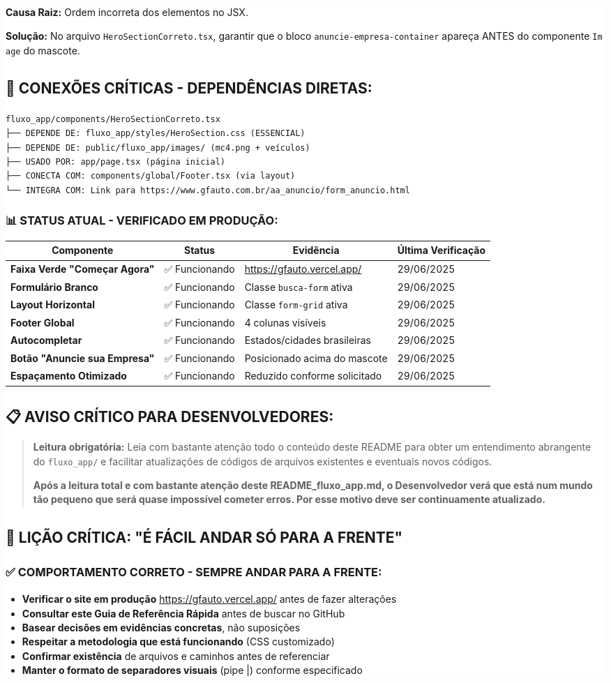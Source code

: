 **Causa Raiz:** Ordem incorreta dos elementos no JSX.

**Solução:** No arquivo `HeroSectionCorreto.tsx`, garantir que o bloco `anuncie-empresa-container` apareça ANTES do componente `Image` do mascote.

## **🔗 CONEXÕES CRÍTICAS - DEPENDÊNCIAS DIRETAS:**

```
fluxo_app/components/HeroSectionCorreto.tsx
├── DEPENDE DE: fluxo_app/styles/HeroSection.css (ESSENCIAL)
├── DEPENDE DE: public/fluxo_app/images/ (mc4.png + veículos)
├── USADO POR: app/page.tsx (página inicial)
├── CONECTA COM: components/global/Footer.tsx (via layout)
└── INTEGRA COM: Link para https://www.gfauto.com.br/aa_anuncio/form_anuncio.html
```

### **📊 STATUS ATUAL - VERIFICADO EM PRODUÇÃO:**

| **Componente**                   | **Status**      | **Evidência**                   | **Última Verificação** |
|----------------------------------|-----------------|----------------------------------|-------------------------|
| **Faixa Verde "Começar Agora"** | ✅ Funcionando  | https://gfauto.vercel.app/       | 29/06/2025             |
| **Formulário Branco**            | ✅ Funcionando  | Classe `busca-form` ativa        | 29/06/2025             |
| **Layout Horizontal**            | ✅ Funcionando  | Classe `form-grid` ativa         | 29/06/2025             |
| **Footer Global**                | ✅ Funcionando  | 4 colunas visíveis               | 29/06/2025             |
| **Autocompletar**                | ✅ Funcionando  | Estados/cidades brasileiras      | 29/06/2025             |
| **Botão "Anuncie sua Empresa"**  | ✅ Funcionando  | Posicionado acima do mascote     | 29/06/2025             |
| **Espaçamento Otimizado**        | ✅ Funcionando  | Reduzido conforme solicitado     | 29/06/2025             |

## **📋 AVISO CRÍTICO PARA DESENVOLVEDORES:**

> **Leitura obrigatória:** Leia com bastante atenção todo o conteúdo deste README para obter um entendimento abrangente do `fluxo_app/` e facilitar atualizações de códigos de arquivos existentes e eventuais novos códigos.
> 
> **Após a leitura total e com bastante atenção deste README_fluxo_app.md, o Desenvolvedor verá que está num mundo tão pequeno que será quase impossível cometer erros. Por esse motivo deve ser continuamente atualizado.**

## **🎯 LIÇÃO CRÍTICA: "É FÁCIL ANDAR SÓ PARA A FRENTE"**

### **✅ COMPORTAMENTO CORRETO - SEMPRE ANDAR PARA A FRENTE:**
- **Verificar o site em produção** https://gfauto.vercel.app/ antes de fazer alterações
- **Consultar este Guia de Referência Rápida** antes de buscar no GitHub
- **Basear decisões em evidências concretas**, não suposições
- **Respeitar a metodologia que está funcionando** (CSS customizado)
- **Confirmar existência** de arquivos e caminhos antes de referenciar
- **Manter o formato de separadores visuais** (pipe |) conforme especificado
